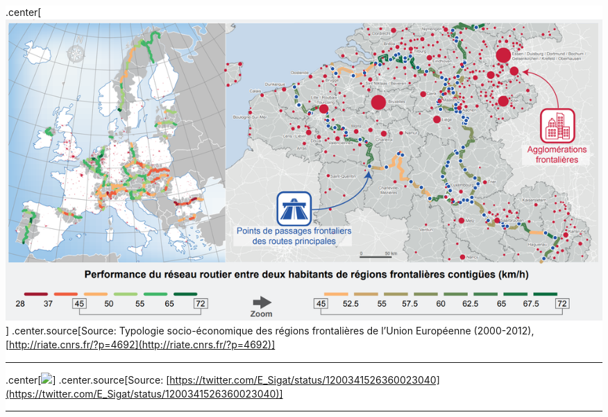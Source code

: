
.center[![](img/carte_riate_perf.png)]
.center.source[Source: Typologie socio-économique des régions frontalières de l’Union Européenne (2000-2012), [http://riate.cnrs.fr/?p=4692](http://riate.cnrs.fr/?p=4692)]

---

.center[![](https://pbs.twimg.com/media/EKh4QNnXkAAhIEZ?format=jpg&amp;name=4096x4096)]
.center.source[Source: [https://twitter.com/E_Sigat/status/1200341526360023040](https://twitter.com/E_Sigat/status/1200341526360023040)]

---
